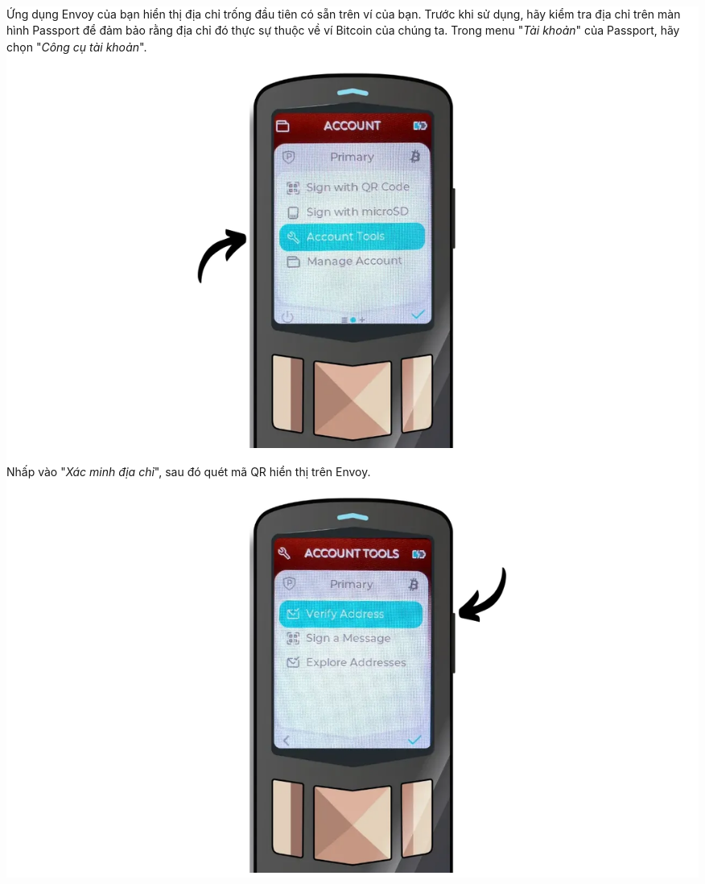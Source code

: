 Ứng dụng Envoy của bạn hiển thị địa chỉ trống đầu tiên có sẵn trên ví của bạn. Trước khi sử dụng, hãy kiểm tra địa chỉ trên màn hình Passport để đảm bảo rằng địa chỉ đó thực sự thuộc về ví Bitcoin của chúng ta. Trong menu "*Tài khoản*" của Passport, hãy chọn "*Công cụ tài khoản*".

![Image](assets/fr/74.webp)

Nhấp vào "*Xác minh địa chỉ*", sau đó quét mã QR hiển thị trên Envoy.

![Image](assets/fr/75.webp)
